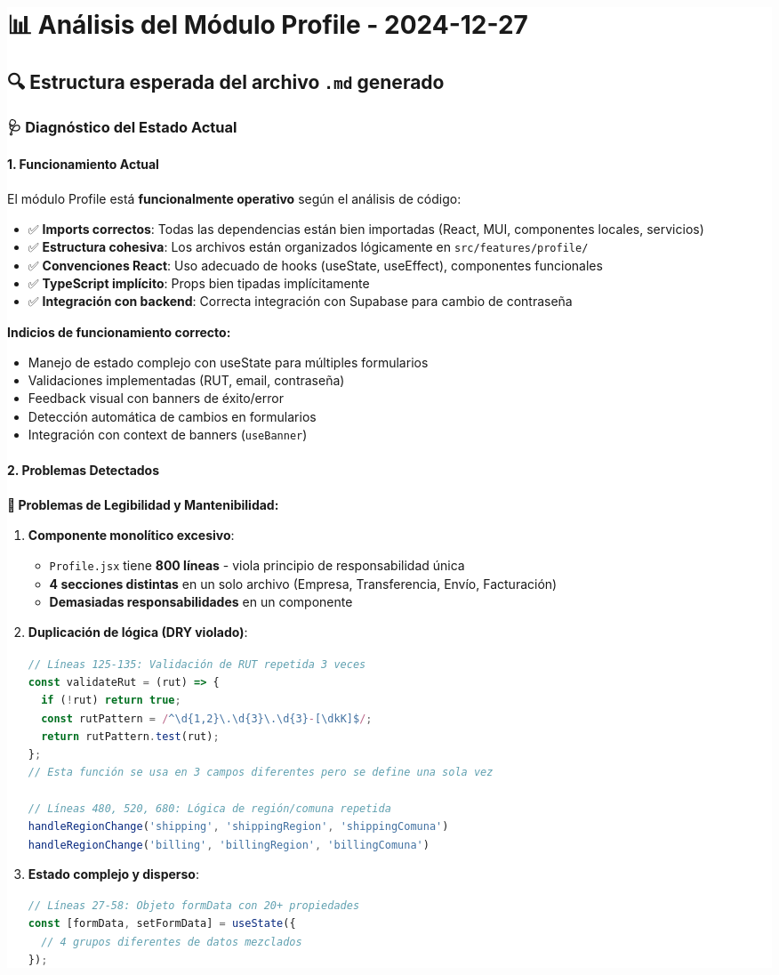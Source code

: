 # 📊 Análisis del Módulo Profile - 2024-12-27

## 🔍 Estructura esperada del archivo `.md` generado

### 🩺 Diagnóstico del Estado Actual

#### 1. **Funcionamiento Actual**

El módulo Profile está **funcionalmente operativo** según el análisis de código:

- ✅ **Imports correctos**: Todas las dependencias están bien importadas (React, MUI, componentes locales, servicios)
- ✅ **Estructura cohesiva**: Los archivos están organizados lógicamente en `src/features/profile/`
- ✅ **Convenciones React**: Uso adecuado de hooks (useState, useEffect), componentes funcionales
- ✅ **TypeScript implícito**: Props bien tipadas implícitamente
- ✅ **Integración con backend**: Correcta integración con Supabase para cambio de contraseña

**Indicios de funcionamiento correcto:**
- Manejo de estado complejo con useState para múltiples formularios
- Validaciones implementadas (RUT, email, contraseña)
- Feedback visual con banners de éxito/error
- Detección automática de cambios en formularios
- Integración con context de banners (`useBanner`)

#### 2. **Problemas Detectados**

**🔴 Problemas de Legibilidad y Mantenibilidad:**

1. **Componente monolítico excesivo**:
   - `Profile.jsx` tiene **800 líneas** - viola principio de responsabilidad única
   - **4 secciones distintas** en un solo archivo (Empresa, Transferencia, Envío, Facturación)
   - **Demasiadas responsabilidades** en un componente

2. **Duplicación de lógica (DRY violado)**:
   ```jsx
   // Líneas 125-135: Validación de RUT repetida 3 veces
   const validateRut = (rut) => {
     if (!rut) return true;
     const rutPattern = /^\d{1,2}\.\d{3}\.\d{3}-[\dkK]$/;
     return rutPattern.test(rut);
   };
   // Esta función se usa en 3 campos diferentes pero se define una sola vez
   
   // Líneas 480, 520, 680: Lógica de región/comuna repetida
   handleRegionChange('shipping', 'shippingRegion', 'shippingComuna')
   handleRegionChange('billing', 'billingRegion', 'billingComuna')
   ```

3. **Estado complejo y disperso**:
   ```jsx
   // Líneas 27-58: Objeto formData con 20+ propiedades
   const [formData, setFormData] = useState({
     // 4 grupos diferentes de datos mezclados
   });
   ```

